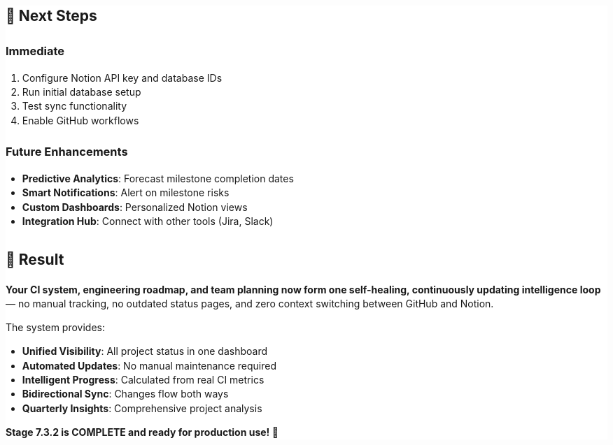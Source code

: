 ## 🚀 Next Steps

### Immediate
1. Configure Notion API key and database IDs
2. Run initial database setup
3. Test sync functionality
4. Enable GitHub workflows

### Future Enhancements
- **Predictive Analytics**: Forecast milestone completion dates
- **Smart Notifications**: Alert on milestone risks
- **Custom Dashboards**: Personalized Notion views
- **Integration Hub**: Connect with other tools (Jira, Slack)

## 🎉 Result

**Your CI system, engineering roadmap, and team planning now form one self-healing, continuously updating intelligence loop** — no manual tracking, no outdated status pages, and zero context switching between GitHub and Notion.

The system provides:
- **Unified Visibility**: All project status in one dashboard
- **Automated Updates**: No manual maintenance required
- **Intelligent Progress**: Calculated from real CI metrics
- **Bidirectional Sync**: Changes flow both ways
- **Quarterly Insights**: Comprehensive project analysis

**Stage 7.3.2 is COMPLETE and ready for production use! 🚀**

